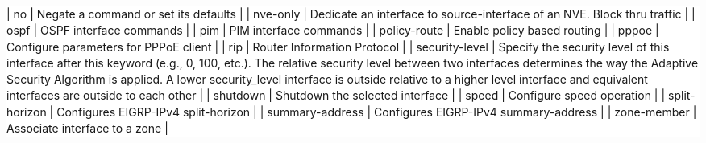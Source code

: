 | no | Negate a command or set its defaults |
| nve-only | Dedicate an interface to source-interface of an NVE. Block thru traffic |
| ospf | OSPF interface commands |
| pim | PIM interface commands |
| policy-route | Enable policy based routing |
| pppoe | Configure parameters for PPPoE client |
| rip | Router Information Protocol |
| security-level | Specify the security level of this interface after this keyword (e.g., 0, 100, etc.). The relative security level between two interfaces determines the way the Adaptive Security Algorithm is applied. A lower security_level interface is outside relative to a higher level interface and equivalent interfaces are outside to each other |
| shutdown | Shutdown the selected interface |
| speed | Configure speed operation |
| split-horizon | Configures EIGRP-IPv4 split-horizon |
| summary-address | Configures EIGRP-IPv4 summary-address |
| zone-member | Associate interface to a zone |
